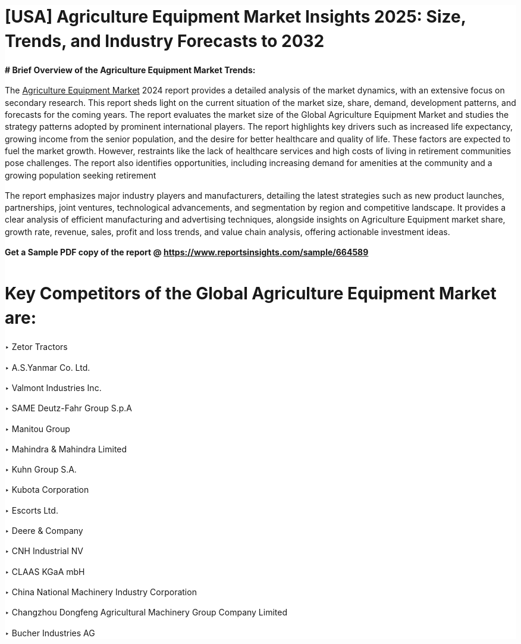 # [USA] Agriculture Equipment Market Insights 2025: Size, Trends, and Industry Forecasts to 2032

<strong># Brief Overview of the Agriculture Equipment Market Trends:</strong>

The <a href=https://www.reportsinsights.com/sample/664589>Agriculture Equipment Market</a> 2024 report provides a detailed analysis of the market dynamics, with an extensive focus on secondary research. This report sheds light on the current situation of the market size, share, demand, development patterns, and forecasts for the coming years. The report evaluates the market size of the Global Agriculture Equipment Market and studies the strategy patterns adopted by prominent international players. The report highlights key drivers such as increased life expectancy, growing income from the senior population, and the desire for better healthcare and quality of life. These factors are expected to fuel the market growth. However, restraints like the lack of healthcare services and high costs of living in retirement communities pose challenges. The report also identifies opportunities, including increasing demand for amenities at the community and a growing population seeking retirement

The report emphasizes major industry players and manufacturers, detailing the latest strategies such as new product launches, partnerships, joint ventures, technological advancements, and segmentation by region and competitive landscape. It provides a clear analysis of efficient manufacturing and advertising techniques, alongside insights on Agriculture Equipment market share, growth rate, revenue, sales, profit and loss trends, and value chain analysis, offering actionable investment ideas.

<strong>Get a Sample PDF copy of the report @ <a href=https://www.reportsinsights.com/sample/664589 style=color:#0000ff;>https://www.reportsinsights.com/sample/664589</a></strong>

# <strong>Key Competitors of the Global Agriculture Equipment Market are:</strong>

‣ Zetor Tractors

‣ A.S.Yanmar Co. Ltd.

‣ Valmont Industries Inc.

‣ SAME Deutz-Fahr Group S.p.A

‣ Manitou Group

‣ Mahindra & Mahindra Limited

‣ Kuhn Group S.A.

‣ Kubota Corporation

‣ Escorts Ltd.

‣ Deere & Company

‣ CNH Industrial NV

‣ CLAAS KGaA mbH

‣ China National Machinery Industry Corporation

‣ Changzhou Dongfeng Agricultural Machinery Group Company Limited

‣ Bucher Industries AG
